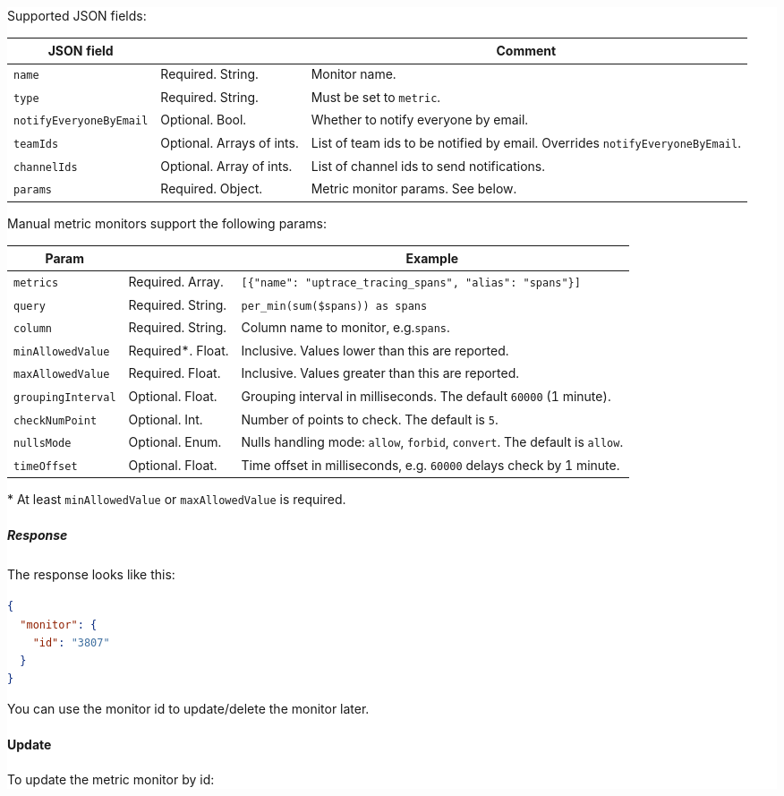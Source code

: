 Supported JSON fields:

| JSON field              |                           | Comment                                                                      |
| ----------------------- | ------------------------- | ---------------------------------------------------------------------------- |
| `name`                  | Required. String.         | Monitor name.                                                                |
| `type`                  | Required. String.         | Must be set to `metric`.                                                     |
| `notifyEveryoneByEmail` | Optional. Bool.           | Whether to notify everyone by email.                                         |
| `teamIds`               | Optional. Arrays of ints. | List of team ids to be notified by email. Overrides `notifyEveryoneByEmail`. |
| `channelIds`            | Optional. Array of ints.  | List of channel ids to send notifications.                                   |
| `params`                | Required. Object.         | Metric monitor params. See below.                                            |

Manual metric monitors support the following params:

| Param              |                    | Example                                                                    |
| ------------------ | ------------------ | -------------------------------------------------------------------------- |
| `metrics`          | Required. Array.   | `[{"name": "uptrace_tracing_spans", "alias": "spans"}]`                    |
| `query`            | Required. String.  | `per_min(sum($spans)) as spans`                                            |
| `column`           | Required. String.  | Column name to monitor, e.g.`spans`.                                       |
| `minAllowedValue`  | Required\*. Float. | Inclusive. Values lower than this are reported.                            |
| `maxAllowedValue`  | Required. Float.   | Inclusive. Values greater than this are reported.                          |
| `groupingInterval` | Optional. Float.   | Grouping interval in milliseconds. The default `60000` (1 minute).         |
| `checkNumPoint`    | Optional. Int.     | Number of points to check. The default is `5`.                             |
| `nullsMode`        | Optional. Enum.    | Nulls handling mode: `allow`, `forbid`, `convert`. The default is `allow`. |
| `timeOffset`       | Optional. Float.   | Time offset in milliseconds, e.g. `60000` delays check by 1 minute.        |

\* At least `minAllowedValue` or `maxAllowedValue` is required.

##### Response

The response looks like this:

```json
{
  "monitor": {
    "id": "3807"
  }
}
```

You can use the monitor id to update/delete the monitor later.

#### Update

To update the metric monitor by id:
